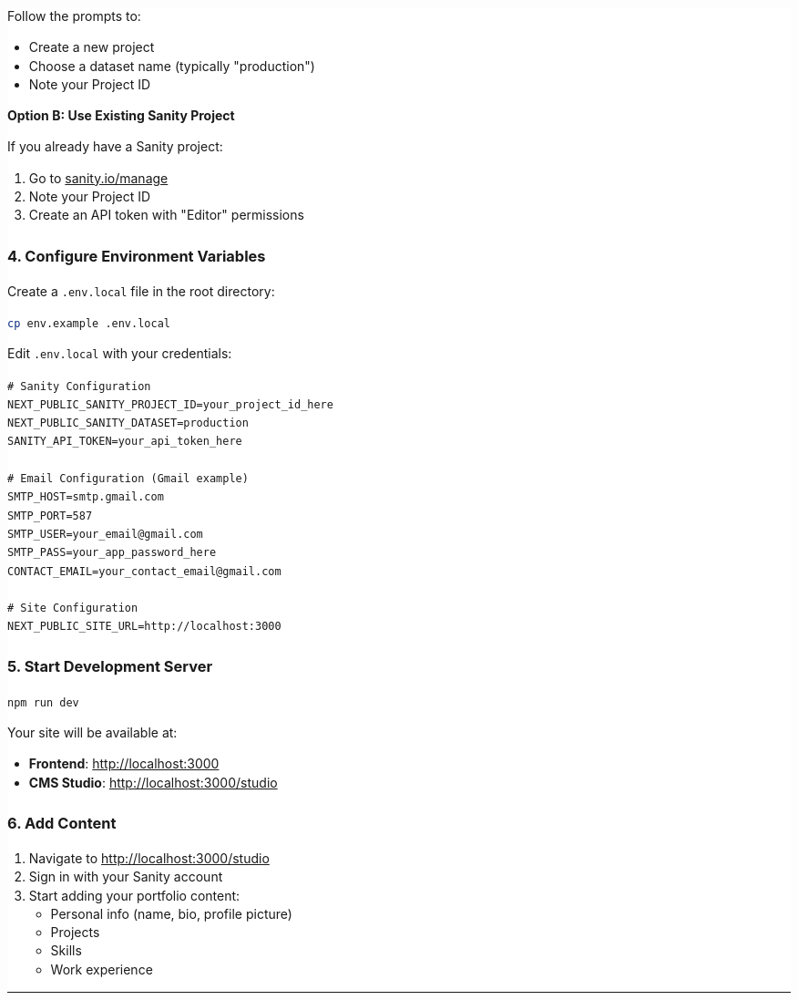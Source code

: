 Follow the prompts to:
- Create a new project
- Choose a dataset name (typically "production")
- Note your Project ID

**Option B: Use Existing Sanity Project**

If you already have a Sanity project:
1. Go to [sanity.io/manage](https://sanity.io/manage)
2. Note your Project ID
3. Create an API token with "Editor" permissions

### 4. Configure Environment Variables

Create a `.env.local` file in the root directory:

```bash
cp env.example .env.local
```

Edit `.env.local` with your credentials:

```env
# Sanity Configuration
NEXT_PUBLIC_SANITY_PROJECT_ID=your_project_id_here
NEXT_PUBLIC_SANITY_DATASET=production
SANITY_API_TOKEN=your_api_token_here

# Email Configuration (Gmail example)
SMTP_HOST=smtp.gmail.com
SMTP_PORT=587
SMTP_USER=your_email@gmail.com
SMTP_PASS=your_app_password_here
CONTACT_EMAIL=your_contact_email@gmail.com

# Site Configuration
NEXT_PUBLIC_SITE_URL=http://localhost:3000
```

### 5. Start Development Server

```bash
npm run dev
```

Your site will be available at:
- **Frontend**: [http://localhost:3000](http://localhost:3000)
- **CMS Studio**: [http://localhost:3000/studio](http://localhost:3000/studio)

### 6. Add Content

1. Navigate to [http://localhost:3000/studio](http://localhost:3000/studio)
2. Sign in with your Sanity account
3. Start adding your portfolio content:
   - Personal info (name, bio, profile picture)
   - Projects
   - Skills
   - Work experience

---